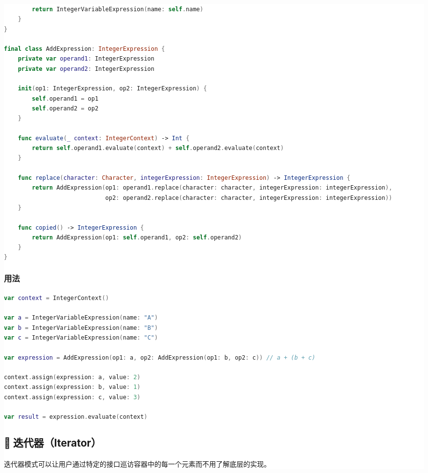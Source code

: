 ```swift
        return IntegerVariableExpression(name: self.name)
    }
}

final class AddExpression: IntegerExpression {
    private var operand1: IntegerExpression
    private var operand2: IntegerExpression

    init(op1: IntegerExpression, op2: IntegerExpression) {
        self.operand1 = op1
        self.operand2 = op2
    }

    func evaluate(_ context: IntegerContext) -> Int {
        return self.operand1.evaluate(context) + self.operand2.evaluate(context)
    }

    func replace(character: Character, integerExpression: IntegerExpression) -> IntegerExpression {
        return AddExpression(op1: operand1.replace(character: character, integerExpression: integerExpression),
                             op2: operand2.replace(character: character, integerExpression: integerExpression))
    }

    func copied() -> IntegerExpression {
        return AddExpression(op1: self.operand1, op2: self.operand2)
    }
}
```

### 用法

```swift
var context = IntegerContext()

var a = IntegerVariableExpression(name: "A")
var b = IntegerVariableExpression(name: "B")
var c = IntegerVariableExpression(name: "C")

var expression = AddExpression(op1: a, op2: AddExpression(op1: b, op2: c)) // a + (b + c)

context.assign(expression: a, value: 2)
context.assign(expression: b, value: 1)
context.assign(expression: c, value: 3)

var result = expression.evaluate(context)
```

🍫 迭代器（Iterator）
 ---------------

 迭代器模式可以让用户通过特定的接口巡访容器中的每一个元素而不用了解底层的实现。
 